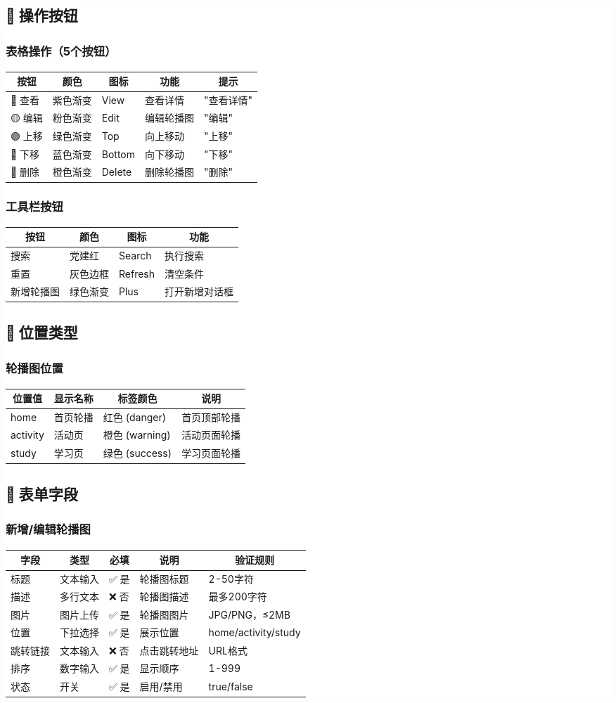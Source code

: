 ## 🎨 操作按钮

### 表格操作（5个按钮）

| 按钮 | 颜色 | 图标 | 功能 | 提示 |
|------|------|------|------|------|
| 🔵 查看 | 紫色渐变 | View | 查看详情 | "查看详情" |
| 🟡 编辑 | 粉色渐变 | Edit | 编辑轮播图 | "编辑" |
| 🟢 上移 | 绿色渐变 | Top | 向上移动 | "上移" |
| 🔵 下移 | 蓝色渐变 | Bottom | 向下移动 | "下移" |
| 🔴 删除 | 橙色渐变 | Delete | 删除轮播图 | "删除" |

### 工具栏按钮

| 按钮 | 颜色 | 图标 | 功能 |
|------|------|------|------|
| 搜索 | 党建红 | Search | 执行搜索 |
| 重置 | 灰色边框 | Refresh | 清空条件 |
| 新增轮播图 | 绿色渐变 | Plus | 打开新增对话框 |

## 🎯 位置类型

### 轮播图位置

| 位置值 | 显示名称 | 标签颜色 | 说明 |
|--------|---------|---------|------|
| home | 首页轮播 | 红色 (danger) | 首页顶部轮播 |
| activity | 活动页 | 橙色 (warning) | 活动页面轮播 |
| study | 学习页 | 绿色 (success) | 学习页面轮播 |

## 📝 表单字段

### 新增/编辑轮播图

| 字段 | 类型 | 必填 | 说明 | 验证规则 |
|------|------|------|------|----------|
| 标题 | 文本输入 | ✅ 是 | 轮播图标题 | 2-50字符 |
| 描述 | 多行文本 | ❌ 否 | 轮播图描述 | 最多200字符 |
| 图片 | 图片上传 | ✅ 是 | 轮播图图片 | JPG/PNG，≤2MB |
| 位置 | 下拉选择 | ✅ 是 | 展示位置 | home/activity/study |
| 跳转链接 | 文本输入 | ❌ 否 | 点击跳转地址 | URL格式 |
| 排序 | 数字输入 | ✅ 是 | 显示顺序 | 1-999 |
| 状态 | 开关 | ✅ 是 | 启用/禁用 | true/false |
